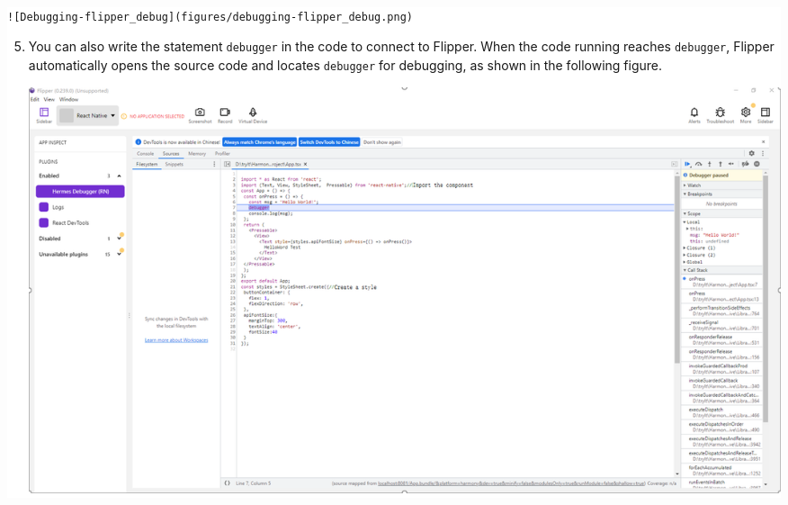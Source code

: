     ![Debugging-flipper_debug](figures/debugging-flipper_debug.png)

5. You can also write the statement `debugger` in the code to connect to Flipper. When the code running reaches `debugger`, Flipper automatically opens the source code and locates `debugger` for debugging, as shown in the following figure.

    ![Debugging-flipper_debugger](figures/debugging-flipper_debugger.png)
